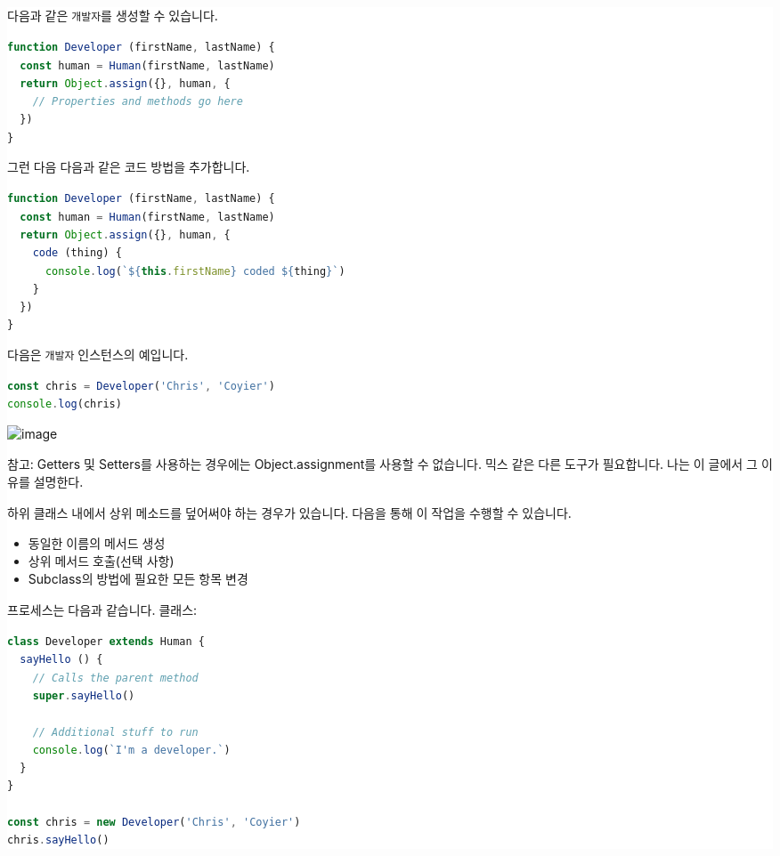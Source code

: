 다음과 같은 `개발자`를 생성할 수 있습니다.

```js
function Developer (firstName, lastName) {
  const human = Human(firstName, lastName)
  return Object.assign({}, human, {
    // Properties and methods go here
  })
}
```

그런 다음 다음과 같은 코드 방법을 추가합니다.

```js
function Developer (firstName, lastName) {
  const human = Human(firstName, lastName)
  return Object.assign({}, human, {
    code (thing) {
      console.log(`${this.firstName} coded ${thing}`)
    }
  })
}
```

다음은 `개발자` 인스턴스의 예입니다.

```js
const chris = Developer('Chris', 'Coyier')
console.log(chris)
```

![image](https://paper-attachments.dropbox.com/s_AB4BC977DF2BBAB3F9B097592E16C7567C493B52A668B2A322B5360BC04D43E9_1597998202996_factory.png)

참고: Getters 및 Setters를 사용하는 경우에는 Object.assignment를 사용할 수 없습니다. 믹스 같은 다른 도구가 필요합니다. 나는 이 글에서 그 이유를 설명한다.

하위 클래스 내에서 상위 메소드를 덮어써야 하는 경우가 있습니다. 다음을 통해 이 작업을 수행할 수 있습니다.

- 동일한 이름의 메서드 생성
- 상위 메서드 호출(선택 사항)
- Subclass의 방법에 필요한 모든 항목 변경

프로세스는 다음과 같습니다. 클래스:

```js
class Developer extends Human {
  sayHello () {
    // Calls the parent method
    super.sayHello() 

    // Additional stuff to run
    console.log(`I'm a developer.`)
  }
}

const chris = new Developer('Chris', 'Coyier')
chris.sayHello()
```
